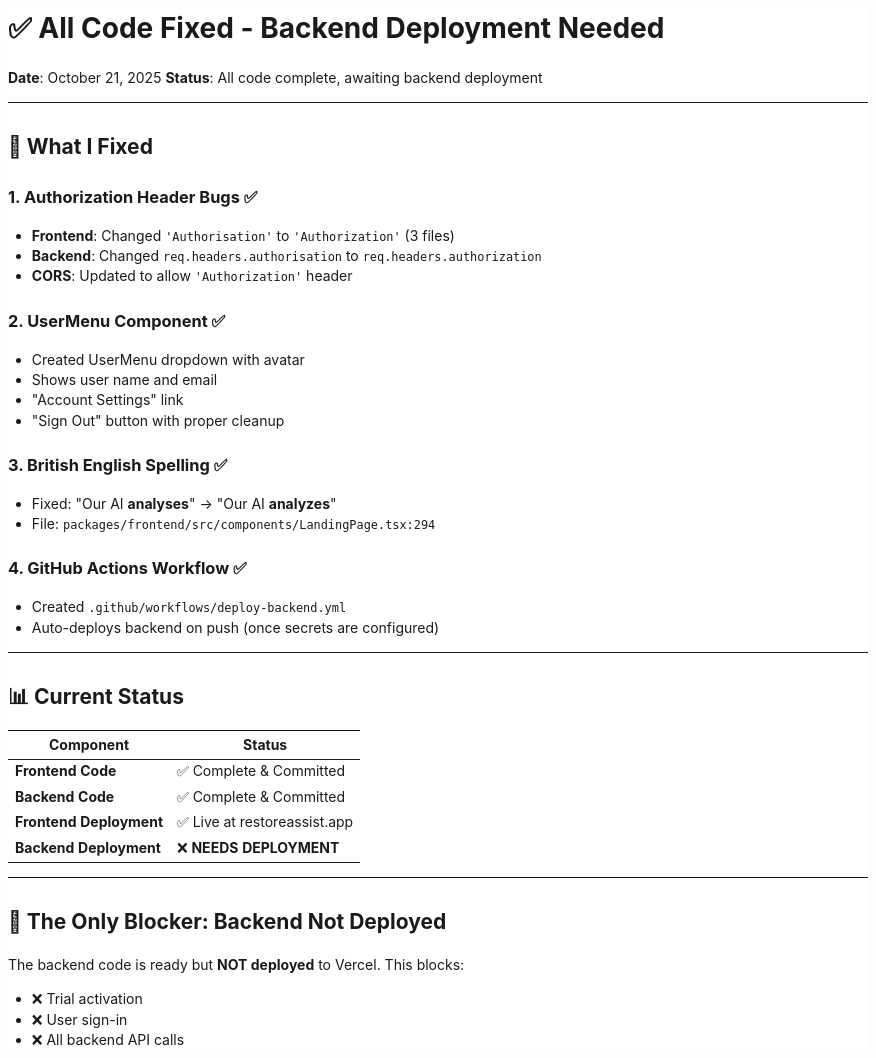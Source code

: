 # ✅ All Code Fixed - Backend Deployment Needed

**Date**: October 21, 2025
**Status**: All code complete, awaiting backend deployment

---

## 🎯 What I Fixed

### 1. Authorization Header Bugs ✅
- **Frontend**: Changed `'Authorisation'` to `'Authorization'` (3 files)
- **Backend**: Changed `req.headers.authorisation` to `req.headers.authorization`
- **CORS**: Updated to allow `'Authorization'` header

### 2. UserMenu Component ✅
- Created UserMenu dropdown with avatar
- Shows user name and email
- "Account Settings" link
- "Sign Out" button with proper cleanup

### 3. British English Spelling ✅
- Fixed: "Our AI **analyses**" → "Our AI **analyzes**"
- File: `packages/frontend/src/components/LandingPage.tsx:294`

### 4. GitHub Actions Workflow ✅
- Created `.github/workflows/deploy-backend.yml`
- Auto-deploys backend on push (once secrets are configured)

---

## 📊 Current Status

| Component | Status |
|-----------|--------|
| **Frontend Code** | ✅ Complete & Committed |
| **Backend Code** | ✅ Complete & Committed |
| **Frontend Deployment** | ✅ Live at restoreassist.app |
| **Backend Deployment** | ❌ **NEEDS DEPLOYMENT** |

---

## 🚨 The Only Blocker: Backend Not Deployed

The backend code is ready but **NOT deployed** to Vercel. This blocks:
- ❌ Trial activation
- ❌ User sign-in
- ❌ All backend API calls
